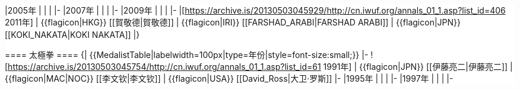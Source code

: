 |2005年
|
|
|
|-
|2007年
|
|
|
|-
|2009年
|
|
|
|-
|[https://archive.is/20130503045929/http://cn.iwuf.org/annals_01_1.asp?list_id=406 2011年]
| {{flagicon|HKG}} [[賀敬德|賀敬德]]
| {{flagicon|IRI}} [[FARSHAD_ARABI|FARSHAD ARABI]]
| {{flagicon|JPN}} [[KOKI_NAKATA|KOKI NAKATA]]
|}

==== 太極拳 ====
{| {{MedalistTable|labelwidth=100px|type=年份|style=font-size:small;}}
|-
![https://archive.is/20130503045754/http://cn.iwuf.org/annals_01_1.asp?list_id=61 1991年]
| {{flagicon|JPN}} [[伊藤亮二|伊藤亮二]]
| {{flagicon|MAC|NOC}} [[李文钦|李文钦]]
| {{flagicon|USA}} [[David_Ross|大卫·罗斯]]
|-
|1995年
|
|
|
|-
|1997年
|
|
|
|-